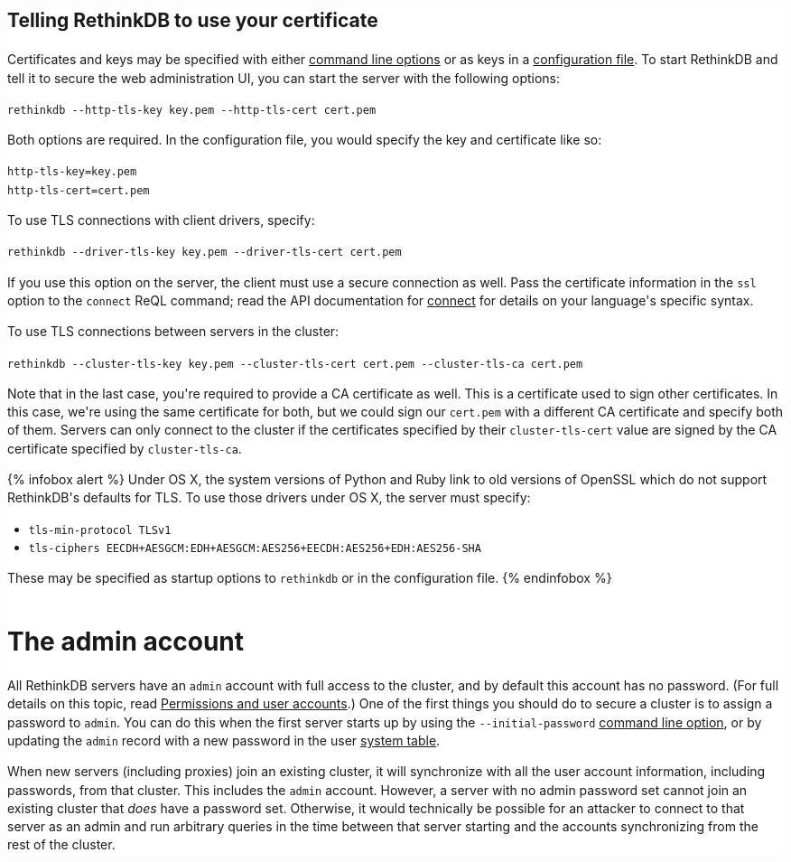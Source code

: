 ## Telling RethinkDB to use your certificate ##

Certificates and keys may be specified with either [command line options][cli] or as keys in a [configuration file][cfg]. To start RethinkDB and tell it to secure the web administration UI, you can start the server with the following options:

    rethinkdb --http-tls-key key.pem --http-tls-cert cert.pem

Both options are required. In the configuration file, you would specify the key and certificate like so:

    http-tls-key=key.pem
    http-tls-cert=cert.pem

To use TLS connections with client drivers, specify:

    rethinkdb --driver-tls-key key.pem --driver-tls-cert cert.pem

If you use this option on the server, the client must use a secure connection as well. Pass the certificate information in the `ssl` option to the `connect` ReQL command; read the API documentation for [connect][] for details on your language's specific syntax.

[connect]: /api/javascript/connect/

To use TLS connections between servers in the cluster:

    rethinkdb --cluster-tls-key key.pem --cluster-tls-cert cert.pem --cluster-tls-ca cert.pem

Note that in the last case, you're required to provide a CA certificate as well. This is a certificate used to sign other certificates. In this case, we're using the same certificate for both, but we could sign our `cert.pem` with a different CA certificate and specify both of them. Servers can only connect to the cluster if the certificates specified by their `cluster-tls-cert` value are signed by the CA certificate specified by `cluster-tls-ca`.

{% infobox alert %}
Under OS X, the system versions of Python and Ruby link to old versions of OpenSSL which do not support RethinkDB's defaults for TLS. To use those drivers under OS X, the server must specify:

* `tls-min-protocol TLSv1`
* `tls-ciphers EECDH+AESGCM:EDH+AESGCM:AES256+EECDH:AES256+EDH:AES256-SHA`

These may be specified as startup options to `rethinkdb` or in the configuration file.
{% endinfobox %}

# The admin account #

All RethinkDB servers have an `admin` account with full access to the cluster, and by default this account has no password. (For full details on this topic, read [Permissions and user accounts][pa].) One of the first things you should do to secure a cluster is to assign a password to `admin`. You can do this when the first server starts up by using the `--initial-password` [command line option][cli], or by updating the `admin` record with a new password in the user [system table][st].

[pa]:  /docs/permissions-and-accounts/
[cli]: /docs/cli-options/
[st]:  /docs/system-tables/#users

When new servers (including proxies) join an existing cluster, it will synchronize with all the user account information, including passwords, from that cluster. This includes the `admin` account. However, a server with no admin password set cannot join an existing cluster that _does_ have a password set. Otherwise, it would technically be possible for an attacker to connect to that server as an admin and run arbitrary queries in the time between that server starting and the accounts synchronizing from the rest of the cluster.


[TLS]: https://en.wikipedia.org/wiki/Transport_Layer_Security
[ssc]: https://en.wikipedia.org/wiki/Self-signed_certificate
[win]: https://wiki.openssl.org/index.php/Binaries
[cfg]: /docs/config-file/
[pua]: /docs/permissions-and-accounts/